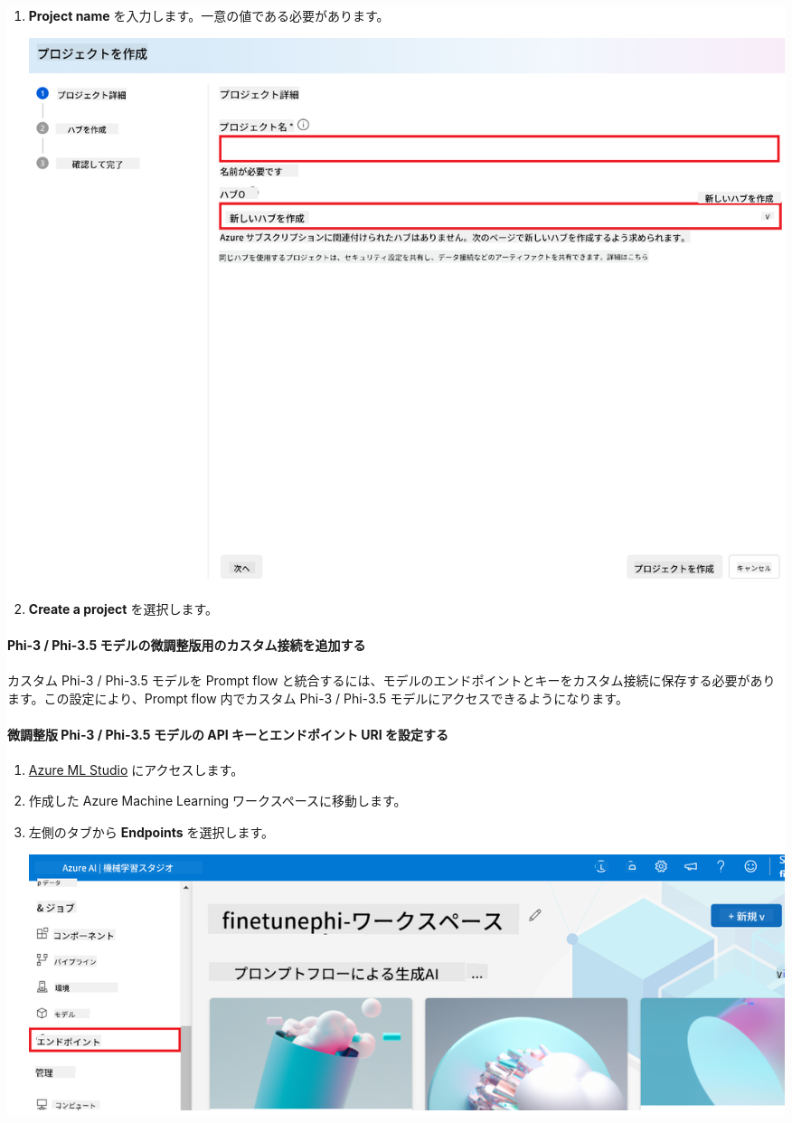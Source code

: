 1. **Project name** を入力します。一意の値である必要があります。

    ![プロジェクトを作成。](../../../../../../translated_images/create-project.8378d7842c49702498ba20f0553cbe91ff516275c8514ec865799669f9becbff.ja.png)

1. **Create a project** を選択します。

#### Phi-3 / Phi-3.5 モデルの微調整版用のカスタム接続を追加する

カスタム Phi-3 / Phi-3.5 モデルを Prompt flow と統合するには、モデルのエンドポイントとキーをカスタム接続に保存する必要があります。この設定により、Prompt flow 内でカスタム Phi-3 / Phi-3.5 モデルにアクセスできるようになります。

#### 微調整版 Phi-3 / Phi-3.5 モデルの API キーとエンドポイント URI を設定する

1. [Azure ML Studio](https://ml.azure.com/home?wt.mc_id=studentamb_279723) にアクセスします。

1. 作成した Azure Machine Learning ワークスペースに移動します。

1. 左側のタブから **Endpoints** を選択します。

    ![エンドポイントを選択。](../../../../../../translated_images/select-endpoints.fc2852aa73fdb1531682b599c0b1f5b39a842f0a60fec7c8e941b3070ec6c463.ja.png)

